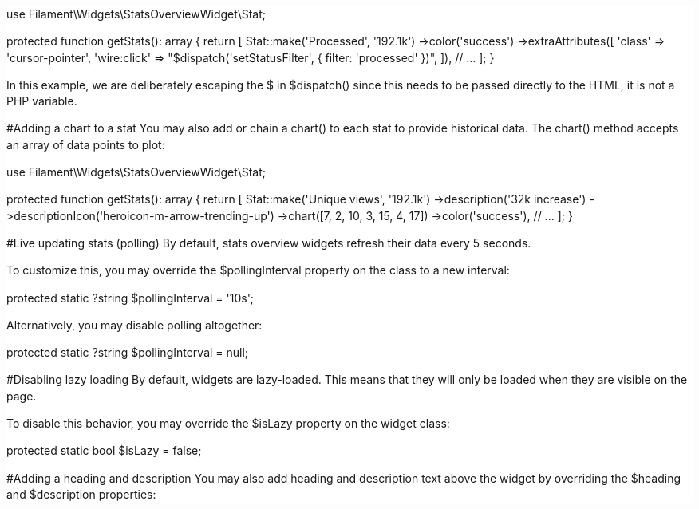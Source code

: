 use Filament\Widgets\StatsOverviewWidget\Stat;

protected function getStats(): array
{
    return [
        Stat::make('Processed', '192.1k')
            ->color('success')
            ->extraAttributes([
                'class' => 'cursor-pointer',
                'wire:click' => "\$dispatch('setStatusFilter', { filter: 'processed' })",
            ]),
        // ...
    ];
}

In this example, we are deliberately escaping the $ in $dispatch() since this needs to be passed directly to the HTML, it is not a PHP variable.

#Adding a chart to a stat
You may also add or chain a chart() to each stat to provide historical data. The chart() method accepts an array of data points to plot:

use Filament\Widgets\StatsOverviewWidget\Stat;

protected function getStats(): array
{
    return [
        Stat::make('Unique views', '192.1k')
            ->description('32k increase')
            ->descriptionIcon('heroicon-m-arrow-trending-up')
            ->chart([7, 2, 10, 3, 15, 4, 17])
            ->color('success'),
        // ...
    ];
}

#Live updating stats (polling)
By default, stats overview widgets refresh their data every 5 seconds.

To customize this, you may override the $pollingInterval property on the class to a new interval:

protected static ?string $pollingInterval = '10s';

Alternatively, you may disable polling altogether:

protected static ?string $pollingInterval = null;

#Disabling lazy loading
By default, widgets are lazy-loaded. This means that they will only be loaded when they are visible on the page.

To disable this behavior, you may override the $isLazy property on the widget class:

protected static bool $isLazy = false;

#Adding a heading and description
You may also add heading and description text above the widget by overriding the $heading and $description properties:
